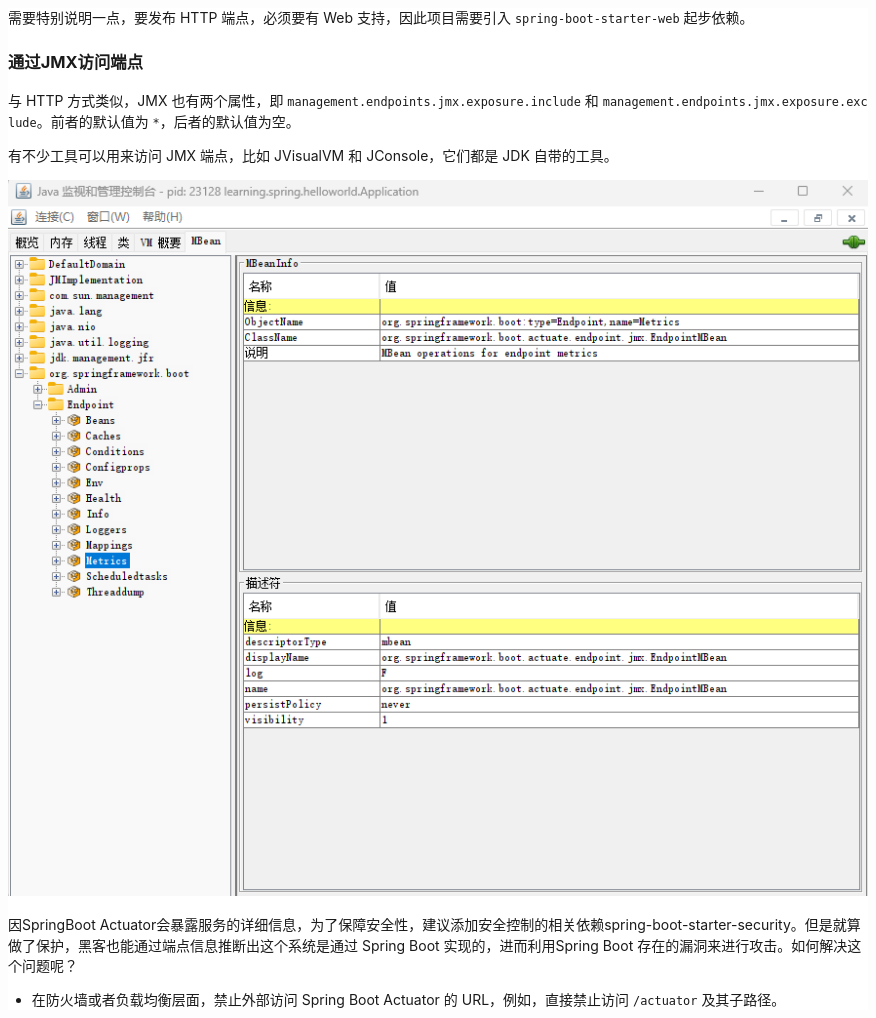 需要特别说明一点，要发布 HTTP 端点，必须要有 Web 支持，因此项目需要引入 `spring-boot-starter-web` 起步依赖。

### 通过JMX访问端点

与 HTTP 方式类似，JMX 也有两个属性，即 `management.endpoints.jmx.exposure.include` 和 `management.endpoints.jmx.exposure.exclude`。前者的默认值为 `*`，后者的默认值为空。



有不少工具可以用来访问 JMX 端点，比如 JVisualVM 和 JConsole，它们都是 JDK 自带的工具。

![image-20231205133149073](assets/image-20231205133149073.png)



因SpringBoot Actuator会暴露服务的详细信息，为了保障安全性，建议添加安全控制的相关依赖spring-boot-starter-security。但是就算做了保护，黑客也能通过端点信息推断出这个系统是通过 Spring Boot 实现的，进而利用Spring Boot 存在的漏洞来进行攻击。如何解决这个问题呢？

- 在防火墙或者负载均衡层面，禁止外部访问 Spring Boot Actuator 的 URL，例如，直接禁止访问 `/actuator` 及其子路径。
